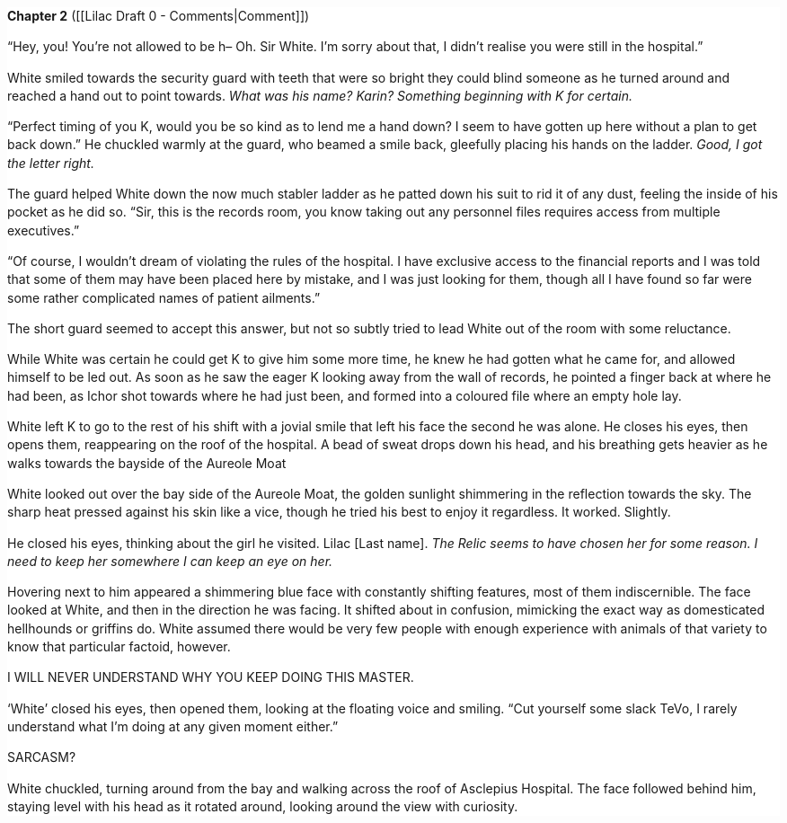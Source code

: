 **Chapter 2**
([[Lilac Draft 0 - Comments|Comment]])

“Hey, you\! You’re not allowed to be h– Oh. Sir White. I’m sorry about that, I didn’t realise you were still in the hospital.”

White smiled towards the security guard with teeth that were so bright they could blind someone as he turned around and reached a hand out to point towards. *What was his name? Karin? Something beginning with K for certain.* 

“Perfect timing of you K, would you be so kind as to lend me a hand down? I seem to have gotten up here without a plan to get back down.” He chuckled warmly at the guard, who beamed a smile back, gleefully placing his hands on the ladder. *Good, I got the letter right.* 

The guard helped White down the now much stabler ladder as he patted down his suit to rid it of any dust, feeling the inside of his pocket as he did so. “Sir, this is the records room, you know taking out any personnel files requires access from multiple executives.”

“Of course, I wouldn’t dream of violating the rules of the hospital. I have exclusive access to the financial reports and I was told that some of them may have been placed here by mistake, and I was just looking for them, though all I have found so far were some rather complicated names of patient ailments.”

The short guard seemed to accept this answer, but not so subtly tried to lead White out of the room with some reluctance.

While White was certain he could get K to give him some more time, he knew he had gotten what he came for, and allowed himself to be led out. As soon as he saw the eager K looking away from the wall of records, he pointed a finger back at where he had been, as Ichor shot towards where he had just been, and formed into a coloured file where an empty hole lay. 

White left K to go to the rest of his shift with a jovial smile that left his face the second he was alone. He closes his eyes, then opens them, reappearing on the roof of the hospital. A bead of sweat drops down his head, and his breathing gets heavier as he walks towards the bayside of the Aureole Moat

White looked out over the bay side of the Aureole Moat, the golden sunlight shimmering in the reflection towards the sky. The sharp heat pressed against his skin like a vice, though he tried his best to enjoy it regardless. It worked. Slightly. 

He closed his eyes, thinking about the girl he visited. Lilac \[Last name\]. *The Relic seems to have chosen her for some reason. I need to keep her somewhere I can keep an eye on her.* 

Hovering next to him appeared a shimmering blue face with constantly shifting features, most of them indiscernible. The face looked at White, and then in the direction he was facing. It shifted about in confusion, mimicking the exact way as domesticated hellhounds or griffins do. White assumed there would be very few people with enough experience with animals of that variety to know that particular factoid, however.

I WILL NEVER UNDERSTAND WHY YOU KEEP DOING THIS MASTER.

‘White’ closed his eyes, then opened them, looking at the floating voice and smiling. “Cut yourself some slack TeVo, I rarely understand what I’m doing at any given moment either.”

SARCASM?

White chuckled, turning around from the bay and walking across the roof of Asclepius Hospital. The face followed behind him, staying level with his head as it rotated around, looking around the view with curiosity.
